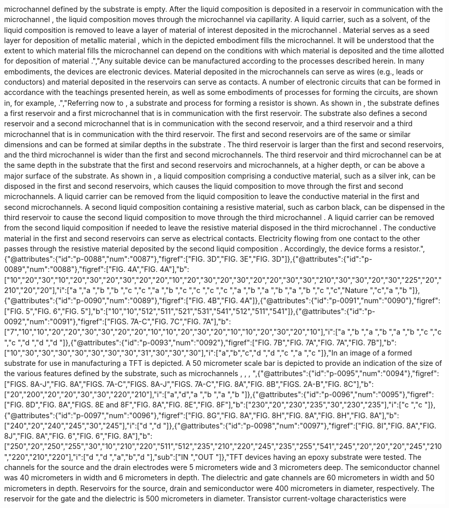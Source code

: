 microchannel  defined by the substrate  is empty. After the liquid composition  is deposited in a reservoir in communication with the microchannel , the liquid composition  moves through the microchannel  via capillarity. A liquid carrier, such as a solvent, of the liquid composition is removed to leave a layer of material of interest  deposited in the microchannel . Material  serves as a seed layer for deposition of metallic material , which in the depicted embodiment fills the microchannel. It will be understood that the extent to which material  fills the microchannel can depend on the conditions with which material  is deposited and the time allotted for deposition of material .","Any suitable device can be manufactured according to the processes described herein. In many embodiments, the devices are electronic devices. Material deposited in the microchannels can serve as wires (e.g., leads or conductors) and material deposited in the reservoirs can serve as contacts. A number of electronic circuits that can be formed in accordance with the teachings presented herein, as well as some embodiments of processes for forming the circuits, are shown in, for example, .","Referring now to , a substrate  and process for forming a resistor is shown. As shown in , the substrate  defines a first reservoir and a first microchannel that is in communication with the first reservoir. The substrate  also defines a second reservoir and a second microchannel that is in communication with the second reservoir, and a third reservoir and a third microchannel that is in communication with the third reservoir. The first and second reservoirs are of the same or similar dimensions and can be formed at similar depths in the substrate . The third reservoir is larger than the first and second reservoirs, and the third microchannel is wider than the first and second microchannels. The third reservoir and third microchannel can be at the same depth in the substrate that the first and second reservoirs and microchannels, at a higher depth, or can be above a major surface of the substrate. As shown in , a liquid composition  comprising a conductive material, such as a silver ink, can be disposed in the first and second reservoirs, which causes the liquid composition  to move through the first and second microchannels. A liquid carrier can be removed from the liquid composition to leave the conductive material  in the first and second microchannels. A second liquid composition  containing a resistive material, such as carbon black, can be dispensed in the third reservoir to cause the second liquid composition  to move through the third microchannel . A liquid carrier can be removed from the second liquid composition if needed to leave the resistive material disposed in the third microchannel . The conductive material  in the first and second reservoirs can serve as electrical contacts. Electricity flowing from one contact to the other passes through the resistive material deposited by the second liquid composition . Accordingly, the device forms a resistor.",{"@attributes":{"id":"p-0088","num":"0087"},"figref":["FIG. 3D","FIG. 3E","FIG. 3D"]},{"@attributes":{"id":"p-0089","num":"0088"},"figref":["FIG. 4A","FIG. 4A"],"b":["10","20","30","10","20","30","20","30","20","20","10","20","30","20","30","20","20","30","30","210","30","30","20","30","225","20","210","20","20"],"i":["a ","a ","b ","b ","c ","c ","a ","b ","c ","c ","c ","c ","a ","b ","a ","b ","a ","b ","c ","c","Nature ","c","a ","b "]},{"@attributes":{"id":"p-0090","num":"0089"},"figref":["FIG. 4B","FIG. 4A"]},{"@attributes":{"id":"p-0091","num":"0090"},"figref":["FIG. 5","FIG. 6","FIG. 5"],"b":["10","10","512","511","521","531","541","512","511","541"]},{"@attributes":{"id":"p-0092","num":"0091"},"figref":["FIGS. 7A-C","FIG. 7C","FIG. 7A"],"b":["7","10","10","20","20","30","30","20","20","10","10","20","30","20","10","10","20","30","20","10"],"i":["a ","b ","a ","b ","a ","b ","c ","c ","c ","d ","d ","d "]},{"@attributes":{"id":"p-0093","num":"0092"},"figref":["FIG. 7B","FIG. 7A","FIG. 7A","FIG. 7B"],"b":["10","30","30","30","30","30","30","30","31","30","30","30"],"i":["a","b","c","d ","d ","c ","a ","c "]},"In  an image of a formed substrate for use in manufacturing a TFT is depicted. A 50 micrometer scale bar is depicted to provide an indication of the size of the various features defined by the substrate, such as microchannels , , , ",{"@attributes":{"id":"p-0095","num":"0094"},"figref":["FIGS. 8A-J","FIG. 8A","FIGS. 7A-C","FIGS. 8A-J","FIGS. 7A-C","FIG. 8A","FIG. 8B","FIGS. 2A-B","FIG. 8C"],"b":["20","200","20","20","30","30","220","210"],"i":["a","d","a ","b ","a ","b "]},{"@attributes":{"id":"p-0096","num":"0095"},"figref":["FIG. 8D","FIG. 8A","FIGS. 8E and 8F","FIG. 8A","FIG. 8E","FIG. 8F"],"b":["230","20","230","235","30","230","235"],"i":["c ","c "]},{"@attributes":{"id":"p-0097","num":"0096"},"figref":["FIG. 8G","FIG. 8A","FIG. 8H","FIG. 8A","FIG. 8H","FIG. 8A"],"b":["240","20","240","245","30","245"],"i":["d ","d "]},{"@attributes":{"id":"p-0098","num":"0097"},"figref":["FIG. 8I","FIG. 8A","FIG. 8J","FIG. 8A","FIG. 6","FIG. 6","FIG. 8A"],"b":["250","20","250","255","30","10","210","220","511","512","235","210","220","245","235","255","541","245","20","20","20","245","210","220","210","220"],"i":["d ","d ","a","b","d "],"sub":["IN ","OUT "]},"TFT devices having an epoxy substrate were tested. The channels for the source and the drain electrodes were 5 micrometers wide and 3 micrometers deep. The semiconductor channel was 40 micrometers in width and 6 micrometers in depth. The dielectric and gate channels are 60 micrometers in width and 50 micrometers in depth. Reservoirs for the source, drain and semiconductor were 400 micrometers in diameter, respectively. The reservoir for the gate and the dielectric is 500 micrometers in diameter. Transistor current-voltage characteristics were